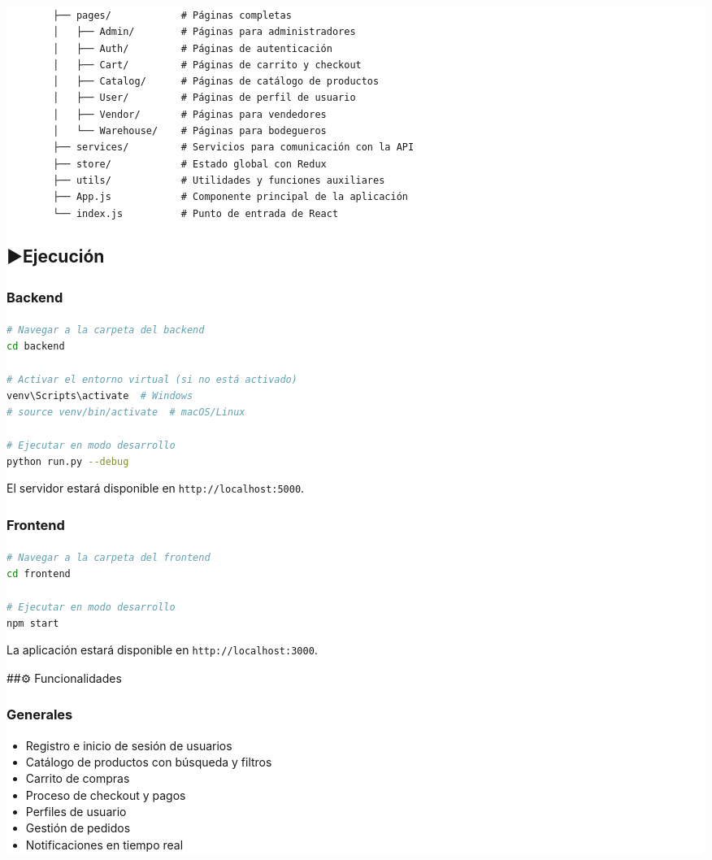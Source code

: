 ```
        ├── pages/            # Páginas completas
        │   ├── Admin/        # Páginas para administradores
        │   ├── Auth/         # Páginas de autenticación
        │   ├── Cart/         # Páginas de carrito y checkout
        │   ├── Catalog/      # Páginas de catálogo de productos
        │   ├── User/         # Páginas de perfil de usuario
        │   ├── Vendor/       # Páginas para vendedores
        │   └── Warehouse/    # Páginas para bodegueros
        ├── services/         # Servicios para comunicación con la API
        ├── store/            # Estado global con Redux
        ├── utils/            # Utilidades y funciones auxiliares
        ├── App.js            # Componente principal de la aplicación
        └── index.js          # Punto de entrada de React
```

## ▶️Ejecución

### Backend

```bash
# Navegar a la carpeta del backend
cd backend

# Activar el entorno virtual (si no está activado)
venv\Scripts\activate  # Windows
# source venv/bin/activate  # macOS/Linux

# Ejecutar en modo desarrollo
python run.py --debug
```

El servidor estará disponible en `http://localhost:5000`.

### Frontend

```bash
# Navegar a la carpeta del frontend
cd frontend

# Ejecutar en modo desarrollo
npm start
```

La aplicación estará disponible en `http://localhost:3000`.

##⚙️ Funcionalidades

### Generales
- Registro e inicio de sesión de usuarios
- Catálogo de productos con búsqueda y filtros
- Carrito de compras
- Proceso de checkout y pagos
- Perfiles de usuario
- Gestión de pedidos
- Notificaciones en tiempo real

